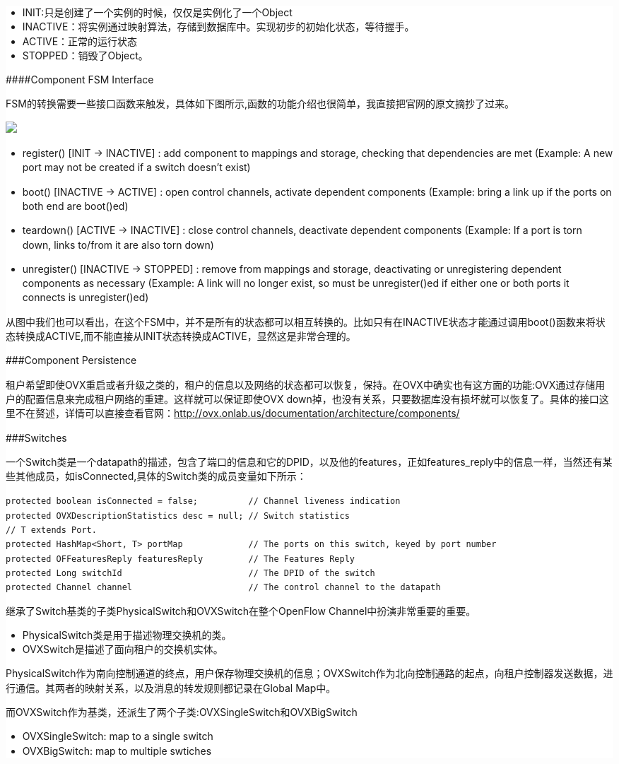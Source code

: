 * INIT:只是创建了一个实例的时候，仅仅是实例化了一个Object
* INACTIVE：将实例通过映射算法，存储到数据库中。实现初步的初始化状态，等待握手。
* ACTIVE：正常的运行状态
* STOPPED：销毁了Object。

####Component FSM Interface

FSM的转换需要一些接口函数来触发，具体如下图所示,函数的功能介绍也很简单，我直接把官网的原文摘抄了过来。

![](http://ovx.onlab.us/wp-content/uploads/2014/04/Figure2-1.png)

* register() [INIT -> INACTIVE] : add component to mappings and storage, checking that dependencies are met (Example: A new port may not be created if a switch doesn’t exist)

* boot() [INACTIVE -> ACTIVE] : open control channels, activate dependent components (Example: bring a link up if the ports on both end are boot()ed)

* teardown() [ACTIVE -> INACTIVE] : close control channels, deactivate dependent components (Example: If a port is torn down, links to/from it are also torn down)

* unregister() [INACTIVE -> STOPPED] : remove from mappings and storage, deactivating or unregistering dependent components as necessary (Example: A link will no longer exist, so must be unregister()ed if either one or both ports it connects is unregister()ed)

从图中我们也可以看出，在这个FSM中，并不是所有的状态都可以相互转换的。比如只有在INACTIVE状态才能通过调用boot()函数来将状态转换成ACTIVE,而不能直接从INIT状态转换成ACTIVE，显然这是非常合理的。

###Component Persistence

租户希望即使OVX重启或者升级之类的，租户的信息以及网络的状态都可以恢复，保持。在OVX中确实也有这方面的功能:OVX通过存储用户的配置信息来完成租户网络的重建。这样就可以保证即使OVX down掉，也没有关系，只要数据库没有损坏就可以恢复了。具体的接口这里不在赘述，详情可以直接查看官网：http://ovx.onlab.us/documentation/architecture/components/

###Switches

一个Switch类是一个datapath的描述，包含了端口的信息和它的DPID，以及他的features，正如features_reply中的信息一样，当然还有某些其他成员，如isConnected,具体的Switch类的成员变量如下所示：

	protected boolean isConnected = false;          // Channel liveness indication
	protected OVXDescriptionStatistics desc = null; // Switch statistics
	// T extends Port.
	protected HashMap<Short, T> portMap             // The ports on this switch, keyed by port number
	protected OFFeaturesReply featuresReply         // The Features Reply
	protected Long switchId                         // The DPID of the switch
	protected Channel channel                       // The control channel to the datapath

继承了Switch基类的子类PhysicalSwitch和OVXSwitch在整个OpenFlow Channel中扮演非常重要的重要。

* PhysicalSwitch类是用于描述物理交换机的类。
* OVXSwitch是描述了面向租户的交换机实体。

PhysicalSwitch作为南向控制通道的终点，用户保存物理交换机的信息；OVXSwitch作为北向控制通路的起点，向租户控制器发送数据，进行通信。其两者的映射关系，以及消息的转发规则都记录在Global Map中。

而OVXSwitch作为基类，还派生了两个子类:OVXSingleSwitch和OVXBigSwitch

* OVXSingleSwitch: map to a single switch
* OVXBigSwitch: map to multiple swtiches
